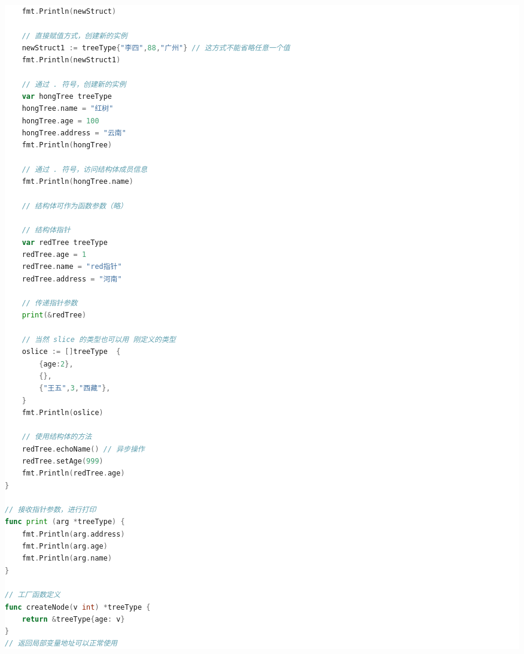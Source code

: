 ```go
    fmt.Println(newStruct)

    // 直接赋值方式，创建新的实例
    newStruct1 := treeType{"李四",88,"广州"} // 这方式不能省略任意一个值
    fmt.Println(newStruct1)

    // 通过 . 符号，创建新的实例
    var hongTree treeType
    hongTree.name = "红树"
    hongTree.age = 100
    hongTree.address = "云南"
    fmt.Println(hongTree)

    // 通过 . 符号，访问结构体成员信息
    fmt.Println(hongTree.name)

    // 结构体可作为函数参数（略）

    // 结构体指针
    var redTree treeType
    redTree.age = 1
    redTree.name = "red指针"
    redTree.address = "河南"

    // 传递指针参数
    print(&redTree)

    // 当然 slice 的类型也可以用 刚定义的类型
    oslice := []treeType  {
        {age:2},
        {},
        {"王五",3,"西藏"},
    }
    fmt.Println(oslice)

    // 使用结构体的方法
    redTree.echoName() // 异步操作
    redTree.setAge(999)
    fmt.Println(redTree.age)
}

// 接收指针参数，进行打印
func print (arg *treeType) {
    fmt.Println(arg.address)
    fmt.Println(arg.age)
    fmt.Println(arg.name)
}

// 工厂函数定义
func createNode(v int) *treeType {
    return &treeType{age: v}
}
// 返回局部变量地址可以正常使用
```

